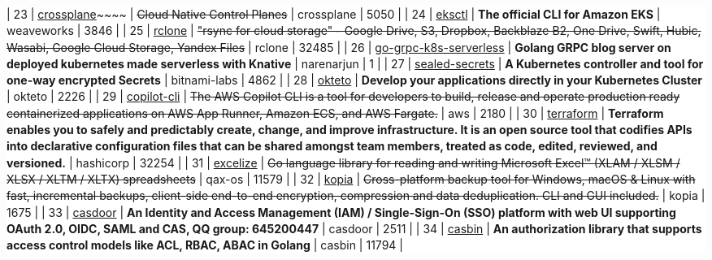 | 23  | [crossplane](https://github.com/crossplane/crossplane)~~~~                                             | ~~Cloud Native Control Planes~~                                                                                                                                                                                                                                                                                                                       | crossplane          | 5050  |
| 24  | [eksctl](https://github.com/weaveworks/eksctl)                                                         | **The official CLI for Amazon EKS**                                                                                                                                                                                                                                                                                                                   | weaveworks          | 3846  |
| 25  | [rclone](https://github.com/rclone/rclone)                                                             | ~~&#34;rsync for cloud storage&#34; - Google Drive, S3, Dropbox, Backblaze B2, One Drive, Swift, Hubic, Wasabi, Google Cloud Storage, Yandex Files~~                                                                                                                                                                                                  | rclone              | 32485 |
| 26  | [go-grpc-k8s-serverless](https://github.com/narenarjun/go-grpc-k8s-serverless)                         | **Golang GRPC blog server on deployed kubernetes made serverless with Knative**                                                                                                                                                                                                                                                                       | narenarjun          | 1     |
| 27  | [sealed-secrets](https://github.com/bitnami-labs/sealed-secrets)                                       | **A Kubernetes controller and tool for one-way encrypted Secrets**                                                                                                                                                                                                                                                                                    | bitnami-labs        | 4862  |
| 28  | [okteto](https://github.com/okteto/okteto)                                                             | **Develop your applications directly in your Kubernetes Cluster**                                                                                                                                                                                                                                                                                     | okteto              | 2226  |
| 29  | [copilot-cli](https://github.com/aws/copilot-cli)                                                      | ~~The AWS Copilot CLI is a tool for developers to build, release and operate production ready containerized applications on AWS App Runner, Amazon ECS, and AWS Fargate.~~                                                                                                                                                                            | aws                 | 2180  |
| 30  | [terraform](https://github.com/hashicorp/terraform)                                                    | **Terraform enables you to safely and predictably create, change, and improve infrastructure. It is an open source tool that codifies APIs into declarative configuration files that can be shared amongst team members, treated as code, edited, reviewed, and versioned.**                                                                          | hashicorp           | 32254 |
| 31  | [excelize](https://github.com/qax-os/excelize)                                                         | ~~Go language library for reading and writing Microsoft Excel™ (XLAM / XLSM / XLSX / XLTM / XLTX) spreadsheets~~                                                                                                                                                                                                                                      | qax-os              | 11579 |
| 32  | [kopia](https://github.com/kopia/kopia)                                                                | ~~Cross-platform backup tool for Windows, macOS &amp; Linux with fast, incremental backups, client-side end-to-end encryption, compression and data deduplication. CLI and GUI included.~~                                                                                                                                                            | kopia               | 1675  |
| 33  | [casdoor](https://github.com/casdoor/casdoor)                                                          | **An Identity and Access Management (IAM) / Single-Sign-On (SSO) platform with web UI supporting OAuth 2.0, OIDC, SAML and CAS, QQ group: 645200447**                                                                                                                                                                                                 | casdoor             | 2511  |
| 34  | [casbin](https://github.com/casbin/casbin)                                                             | **An authorization library that supports access control models like ACL, RBAC, ABAC in Golang**                                                                                                                                                                                                                                                       | casbin              | 11794 |